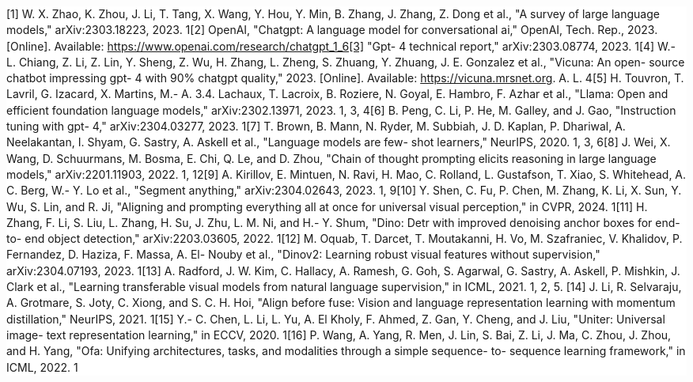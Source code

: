 [1] W. X. Zhao, K. Zhou, J. Li, T. Tang, X. Wang, Y. Hou, Y. Min, B. Zhang, J. Zhang, Z. Dong et al., "A survey of large language models," arXiv:2303.18223, 2023. 1[2] OpenAI, "Chatgpt: A language model for conversational ai," OpenAI, Tech. Rep., 2023. [Online]. Available: https://www.openai.com/research/chatgpt_1_6[3] "Gpt- 4 technical report," arXiv:2303.08774, 2023. 1[4] W.- L. Chiang, Z. Li, Z. Lin, Y. Sheng, Z. Wu, H. Zhang, L. Zheng, S. Zhuang, Y. Zhuang, J. E. Gonzalez et al., "Vicuna: An open- source chatbot impressing gpt- 4 with 90% chatgpt quality," 2023. [Online]. Available: https://vicuna.mrsnet.org. A. L. 4[5] H. Touvron, T. Lavril, G. Izacard, X. Martins, M.- A. 3.4. Lachaux, T. Lacroix, B. Roziere, N. Goyal, E. Hambro, F. Azhar et al., "Llama: Open and efficient foundation language models," arXiv:2302.13971, 2023. 1, 3, 4[6] B. Peng, C. Li, P. He, M. Galley, and J. Gao, "Instruction tuning with gpt- 4," arXiv:2304.03277, 2023. 1[7] T. Brown, B. Mann, N. Ryder, M. Subbiah, J. D. Kaplan, P. Dhariwal, A. Neelakantan, I. Shyam, G. Sastry, A. Askell et al., "Language models are few- shot learners," NeurIPS, 2020. 1, 3, 6[8] J. Wei, X. Wang, D. Schuurmans, M. Bosma, E. Chi, Q. Le, and D. Zhou, "Chain of thought prompting elicits reasoning in large language models," arXiv:2201.11903, 2022. 1, 12[9] A. Kirillov, E. Mintuen, N. Ravi, H. Mao, C. Rolland, L. Gustafson, T. Xiao, S. Whitehead, A. C. Berg, W.- Y. Lo et al., "Segment anything," arXiv:2304.02643, 2023. 1, 9[10] Y. Shen, C. Fu, P. Chen, M. Zhang, K. Li, X. Sun, Y. Wu, S. Lin, and R. Ji, "Aligning and prompting everything all at once for universal visual perception," in CVPR, 2024. 1[11] H. Zhang, F. Li, S. Liu, L. Zhang, H. Su, J. Zhu, L. M. Ni, and H.- Y. Shum, "Dino: Detr with improved denoising anchor boxes for end- to- end object detection," arXiv:2203.03605, 2022. 1[12] M. Oquab, T. Darcet, T. Moutakanni, H. Vo, M. Szafraniec, V. Khalidov, P. Fernandez, D. Haziza, F. Massa, A. El- Nouby et al., "Dinov2: Learning robust visual features without supervision," arXiv:2304.07193, 2023. 1[13] A. Radford, J. W. Kim, C. Hallacy, A. Ramesh, G. Goh, S. Agarwal, G. Sastry, A. Askell, P. Mishkin, J. Clark et al., "Learning transferable visual models from natural language supervision," in ICML, 2021. 1, 2, 5. [14] J. Li, R. Selvaraju, A. Grotmare, S. Joty, C. Xiong, and S. C. H. Hoi, "Align before fuse: Vision and language representation learning with momentum distillation," NeurIPS, 2021. 1[15] Y.- C. Chen, L. Li, L. Yu, A. El Kholy, F. Ahmed, Z. Gan, Y. Cheng, and J. Liu, "Uniter: Universal image- text representation learning," in ECCV, 2020. 1[16] P. Wang, A. Yang, R. Men, J. Lin, S. Bai, Z. Li, J. Ma, C. Zhou, J. Zhou, and H. Yang, "Ofa: Unifying architectures, tasks, and modalities through a simple sequence- to- sequence learning framework," in ICML, 2022. 1
